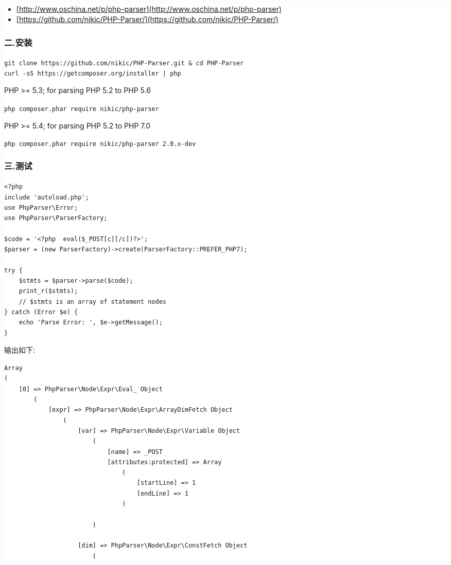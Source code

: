 *   [http://www.oschina.net/p/php-parser](http://www.oschina.net/p/php-parser)
*   [https://github.com/nikic/PHP-Parser/](https://github.com/nikic/PHP-Parser/)

### 二.安装

```
git clone https://github.com/nikic/PHP-Parser.git & cd PHP-Parser
curl -sS https://getcomposer.org/installer | php

```

PHP >= 5.3; for parsing PHP 5.2 to PHP 5.6

```
php composer.phar require nikic/php-parser

```

PHP >= 5.4; for parsing PHP 5.2 to PHP 7.0

```
php composer.phar require nikic/php-parser 2.0.x-dev

```

### 三.测试

```
<?php
include 'autoload.php';
use PhpParser\Error;
use PhpParser\ParserFactory;

$code = '<?php  eval($_POST[c][/c])?>';
$parser = (new ParserFactory)->create(ParserFactory::PREFER_PHP7);

try {
    $stmts = $parser->parse($code);
    print_r($stmts);
    // $stmts is an array of statement nodes
} catch (Error $e) {
    echo 'Parse Error: ', $e->getMessage();
}

```

输出如下:

```
Array
(
    [0] => PhpParser\Node\Expr\Eval_ Object
        (
            [expr] => PhpParser\Node\Expr\ArrayDimFetch Object
                (
                    [var] => PhpParser\Node\Expr\Variable Object
                        (
                            [name] => _POST
                            [attributes:protected] => Array
                                (
                                    [startLine] => 1
                                    [endLine] => 1
                                )

                        )

                    [dim] => PhpParser\Node\Expr\ConstFetch Object
                        (
```